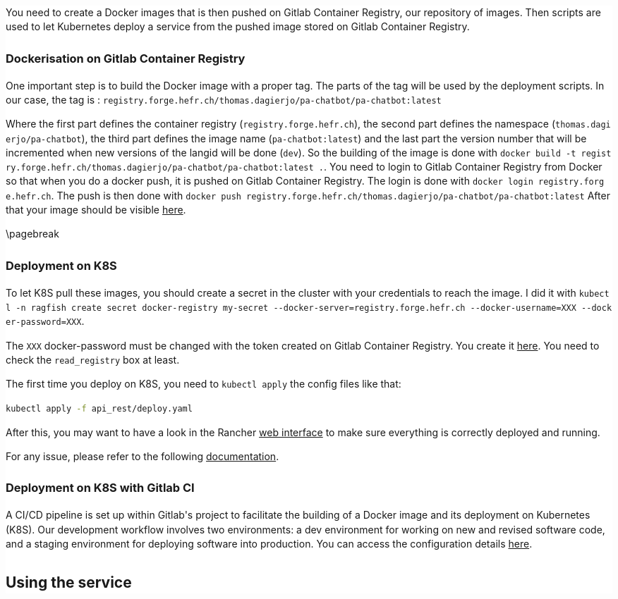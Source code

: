 You need to create a Docker images that is then pushed on Gitlab Container Registry, our repository of images. Then scripts are used to let Kubernetes deploy a service from the pushed image stored on Gitlab Container Registry.

### Dockerisation on Gitlab Container Registry

One important step is to build the Docker image with a proper tag. The parts of the tag will be used by the deployment scripts. In our case, the tag is :
``registry.forge.hefr.ch/thomas.dagierjo/pa-chatbot/pa-chatbot:latest``

Where the first part defines the container registry (``registry.forge.hefr.ch``), the second part defines the namespace (``thomas.dagierjo/pa-chatbot``), the third part defines the image name (``pa-chatbot:latest``) and the last part the version number that will be incremented when new versions of the langid will be done (``dev``). So the building of the image is done with ``docker build -t registry.forge.hefr.ch/thomas.dagierjo/pa-chatbot/pa-chatbot:latest .``. You need to login to Gitlab Container Registry from Docker so that when you do a docker push, it is pushed on
Gitlab Container Registry. The login is done with ``docker login registry.forge.hefr.ch``. The push is then done with ``docker push registry.forge.hefr.ch/thomas.dagierjo/pa-chatbot/pa-chatbot:latest`` After that your image should be visible [here](https://gitlab.forge.hefr.ch/thomas.dagierjo/pa-chatbot/container_registry/).

\pagebreak

### Deployment on K8S

To let K8S pull these images, you should create a secret in the cluster with your credentials to reach the image. I did it with `kubectl -n ragfish create secret docker-registry my-secret --docker-server=registry.forge.hefr.ch --docker-username=XXX --docker-password=XXX`.

The `XXX` docker-password must be changed with the token created on Gitlab Container Registry. You create it [here](https://gitlab.forge.hefr.ch/-/profile/personal_access_tokens). You need to check the `read_registry` box at least.

The first time you deploy on K8S, you need to `kubectl apply` the config files like that:

```sh
kubectl apply -f api_rest/deploy.yaml
```

After this, you may want to have a look in the Rancher [web interface](https://rancher.k8s.tic.heia-fr.ch/) to make sure everything is correctly deployed and running.

For any issue, please refer to the following [documentation](https://clusterdoc.kube.isc.heia-fr.ch/getting-started/deployment-application/).

### Deployment on K8S with Gitlab CI

A CI/CD pipeline is set up within Gitlab's project to facilitate the building of a Docker image and its deployment on Kubernetes (K8S). Our development workflow involves two environments: a dev environment for working on new and revised software code, and a staging environment for deploying software into production. You can access the configuration details [here](https://gitlab.forge.hefr.ch/thomas.dagierjo/pa-chatbot/-/blob/main/.gitlab-ci.yml).

## Using the service
